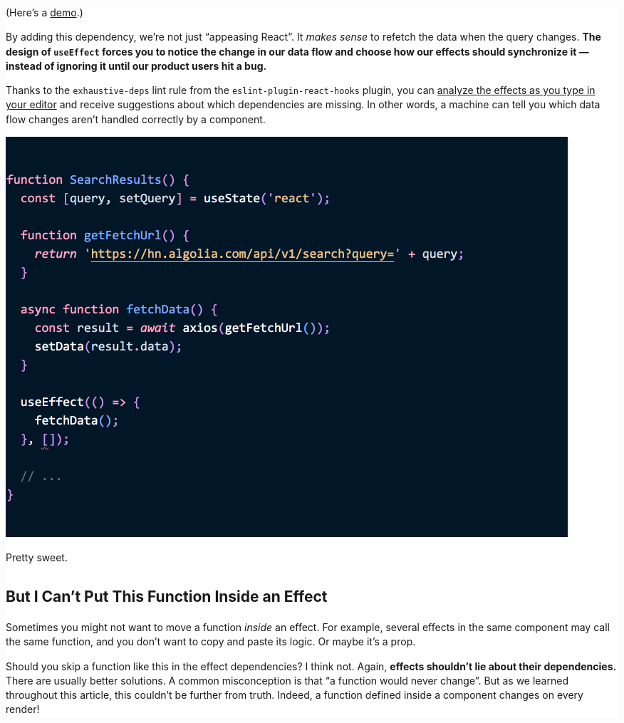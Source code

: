 (Here’s a [demo](https://codesandbox.io/s/pwm32zx7z7).)

By adding this dependency, we’re not just “appeasing React”. It *makes sense* to refetch the data when the query changes. **The design of `useEffect` forces you to notice the change in our data flow and choose how our effects should synchronize it — instead of ignoring it until our product users hit a bug.**

Thanks to the `exhaustive-deps` lint rule from the `eslint-plugin-react-hooks` plugin, you can [analyze the effects as you type in your editor](https://github.com/facebook/react/issues/14920) and receive suggestions about which dependencies are missing. In other words, a machine can tell you which data flow changes aren’t handled correctly by a component.

![Lint rule gif](./exhaustive-deps.gif)

Pretty sweet.

## But I Can’t Put This Function Inside an Effect

Sometimes you might not want to move a function *inside* an effect. For example, several effects in the same component may call the same function, and you don’t want to copy and paste its logic. Or maybe it’s a prop.

Should you skip a function like this in the effect dependencies? I think not. Again, **effects shouldn’t lie about their dependencies.** There are usually better solutions. A common misconception is that “a function would never change”. But as we learned throughout this article, this couldn’t be further from truth. Indeed, a function defined inside a component changes on every render!
